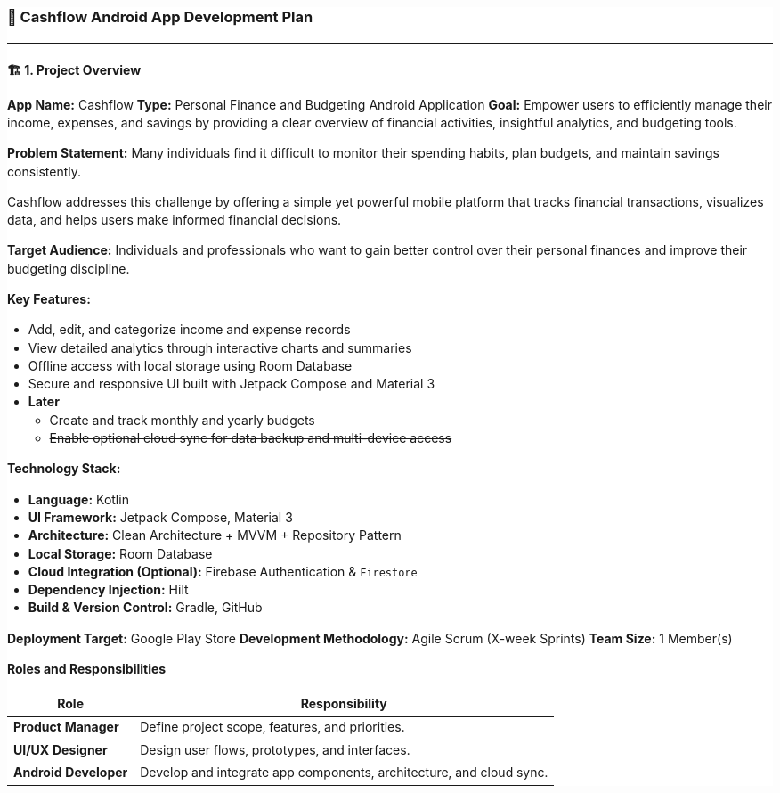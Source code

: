 ### 💼 Cashflow Android App Development Plan

------

#### 🏗️ 1. Project Overview

**App Name:** Cashflow
**Type:** Personal Finance and Budgeting Android Application
**Goal:** Empower users to efficiently manage their income, expenses, and savings by providing a clear overview of financial activities, insightful analytics, and budgeting tools.

**Problem Statement:**
Many individuals find it difficult to monitor their spending habits, plan budgets, and maintain savings consistently.

Cashflow addresses this challenge by offering a simple yet powerful mobile platform that tracks financial transactions, visualizes data, and helps users make informed financial decisions.

**Target Audience:**
Individuals and professionals who want to gain better control over their personal finances and improve their budgeting discipline.

**Key Features:**

- Add, edit, and categorize income and expense records
- View detailed analytics through interactive charts and summaries
- Offline access with local storage using Room Database
- Secure and responsive UI built with Jetpack Compose and Material 3
- **Later**
  - ~~Create and track monthly and yearly budgets~~
  - ~~Enable optional cloud sync for data backup and multi-device access~~

**Technology Stack:**

- **Language:** Kotlin
- **UI Framework:** Jetpack Compose, Material 3
- **Architecture:** Clean Architecture + MVVM + Repository Pattern
- **Local Storage:** Room Database
- **Cloud Integration (Optional):** Firebase Authentication & `Firestore`
- **Dependency Injection:** Hilt
- **Build & Version Control:** Gradle, GitHub

**Deployment Target:** Google Play Store
**Development Methodology:** Agile Scrum (X-week Sprints)
**Team Size:** 1 Member(s)

**Roles and Responsibilities**

| **Role**              | **Responsibility**                                           |
| --------------------- | ------------------------------------------------------------ |
| **Product Manager**   | Define project scope, features, and priorities.              |
| **UI/UX Designer**    | Design user flows, prototypes, and interfaces.               |
| **Android Developer** | Develop and integrate app components, architecture, and cloud sync. |
